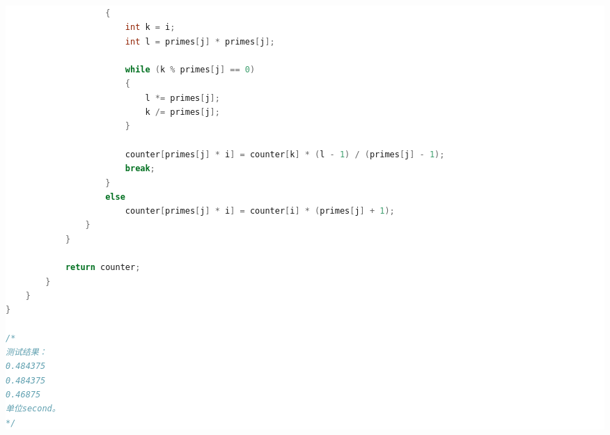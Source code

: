 ```csharp
                    {
                        int k = i;
                        int l = primes[j] * primes[j];

                        while (k % primes[j] == 0)
                        {
                            l *= primes[j];
                            k /= primes[j];
                        }

                        counter[primes[j] * i] = counter[k] * (l - 1) / (primes[j] - 1);
                        break;
                    }
                    else
                        counter[primes[j] * i] = counter[i] * (primes[j] + 1);
                }
            }

            return counter;
        }
    }
}

/*
测试结果：
0.484375
0.484375
0.46875
单位second。
*/
```

